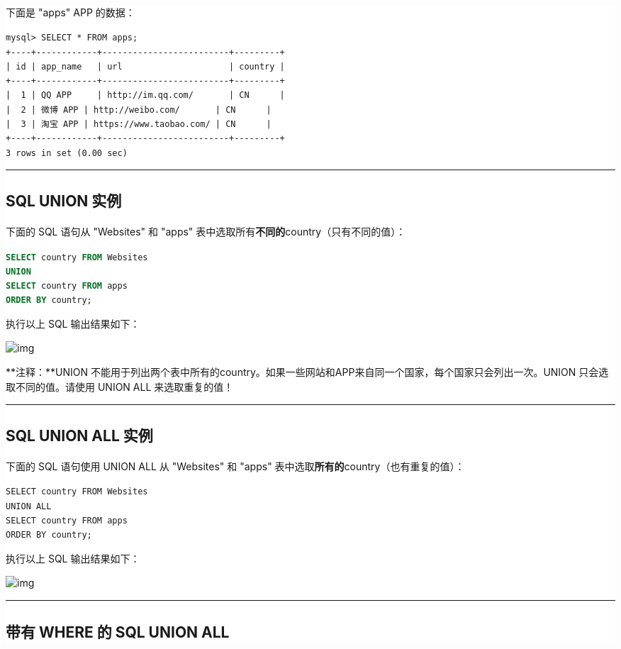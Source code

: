 下面是 "apps" APP 的数据：

```
mysql> SELECT * FROM apps;
+----+------------+-------------------------+---------+
| id | app_name   | url                     | country |
+----+------------+-------------------------+---------+
|  1 | QQ APP     | http://im.qq.com/       | CN      |
|  2 | 微博 APP | http://weibo.com/       | CN      |
|  3 | 淘宝 APP | https://www.taobao.com/ | CN      |
+----+------------+-------------------------+---------+
3 rows in set (0.00 sec)
```

------

## SQL UNION 实例

下面的 SQL 语句从 "Websites" 和 "apps" 表中选取所有**不同的**country（只有不同的值）：

```sql
SELECT country FROM Websites
UNION
SELECT country FROM apps
ORDER BY country;
```

执行以上 SQL 输出结果如下：

![img](https://www.runoob.com/wp-content/uploads/2013/09/union1.jpg)

**注释：**UNION 不能用于列出两个表中所有的country。如果一些网站和APP来自同一个国家，每个国家只会列出一次。UNION 只会选取不同的值。请使用 UNION ALL 来选取重复的值！

------

## SQL UNION ALL 实例

下面的 SQL 语句使用 UNION ALL 从 "Websites" 和 "apps" 表中选取**所有的**country（也有重复的值）：

```sql、
SELECT country FROM Websites
UNION ALL
SELECT country FROM apps
ORDER BY country;
```

执行以上 SQL 输出结果如下：

![img](https://www.runoob.com/wp-content/uploads/2013/09/union2.jpg)

------

## 带有 WHERE 的 SQL UNION ALL
